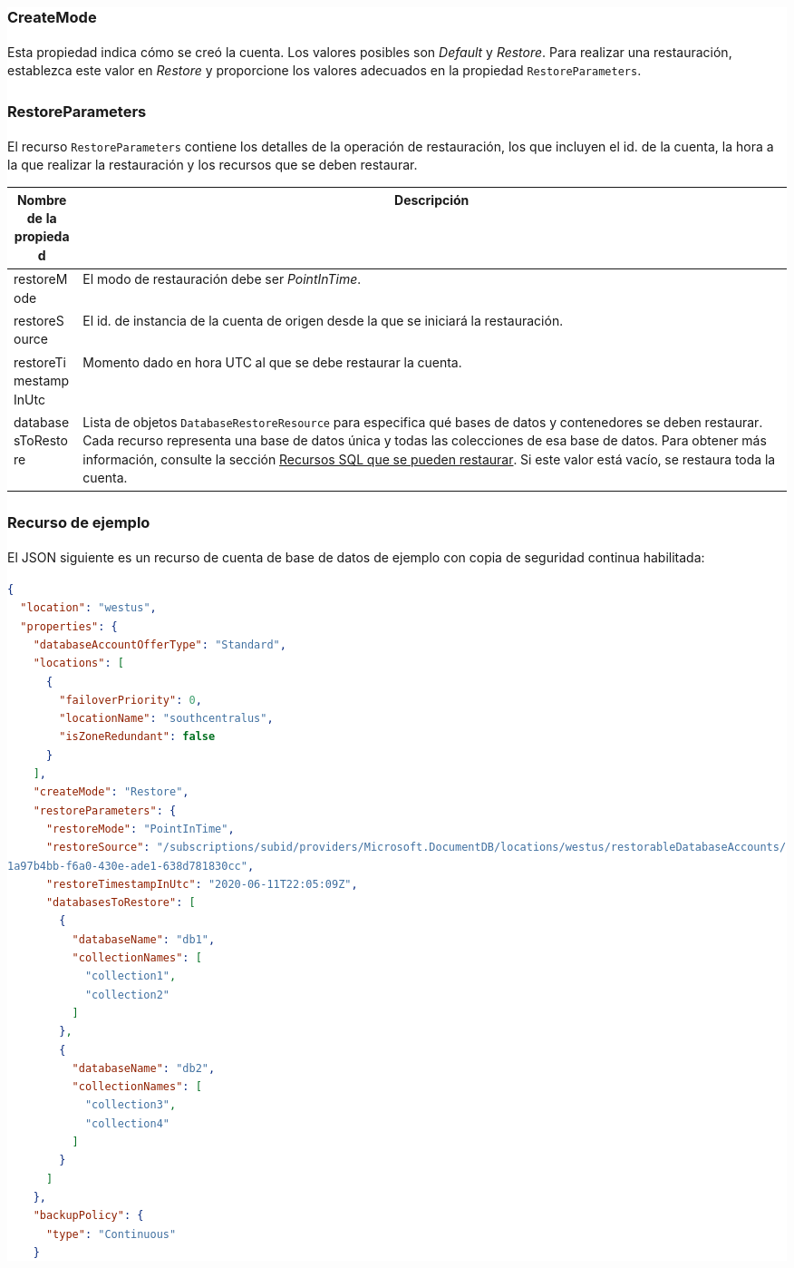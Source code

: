 ### <a name="createmode"></a>CreateMode

Esta propiedad indica cómo se creó la cuenta. Los valores posibles son *Default* y *Restore*. Para realizar una restauración, establezca este valor en *Restore* y proporcione los valores adecuados en la propiedad `RestoreParameters`.

### <a name="restoreparameters"></a>RestoreParameters

El recurso `RestoreParameters` contiene los detalles de la operación de restauración, los que incluyen el id. de la cuenta, la hora a la que realizar la restauración y los recursos que se deben restaurar.

|Nombre de la propiedad |Descripción  |
|---------|---------|
|restoreMode  | El modo de restauración debe ser *PointInTime*. |
|restoreSource   |  El id. de instancia de la cuenta de origen desde la que se iniciará la restauración.       |
|restoreTimestampInUtc  | Momento dado en hora UTC al que se debe restaurar la cuenta. |
|databasesToRestore   | Lista de objetos `DatabaseRestoreResource` para especifica qué bases de datos y contenedores se deben restaurar. Cada recurso representa una base de datos única y todas las colecciones de esa base de datos. Para obtener más información, consulte la sección [Recursos SQL que se pueden restaurar](#restorable-sql-resources). Si este valor está vacío, se restaura toda la cuenta.   |

### <a name="sample-resource"></a>Recurso de ejemplo

El JSON siguiente es un recurso de cuenta de base de datos de ejemplo con copia de seguridad continua habilitada:

```json
{
  "location": "westus",
  "properties": {
    "databaseAccountOfferType": "Standard",
    "locations": [
      {
        "failoverPriority": 0,
        "locationName": "southcentralus",
        "isZoneRedundant": false
      }
    ],
    "createMode": "Restore",
    "restoreParameters": {
      "restoreMode": "PointInTime",
      "restoreSource": "/subscriptions/subid/providers/Microsoft.DocumentDB/locations/westus/restorableDatabaseAccounts/1a97b4bb-f6a0-430e-ade1-638d781830cc",
      "restoreTimestampInUtc": "2020-06-11T22:05:09Z",
      "databasesToRestore": [
        {
          "databaseName": "db1",
          "collectionNames": [
            "collection1",
            "collection2"
          ]
        },
        {
          "databaseName": "db2",
          "collectionNames": [
            "collection3",
            "collection4"
          ]
        }
      ]
    },
    "backupPolicy": {
      "type": "Continuous"
    }
```